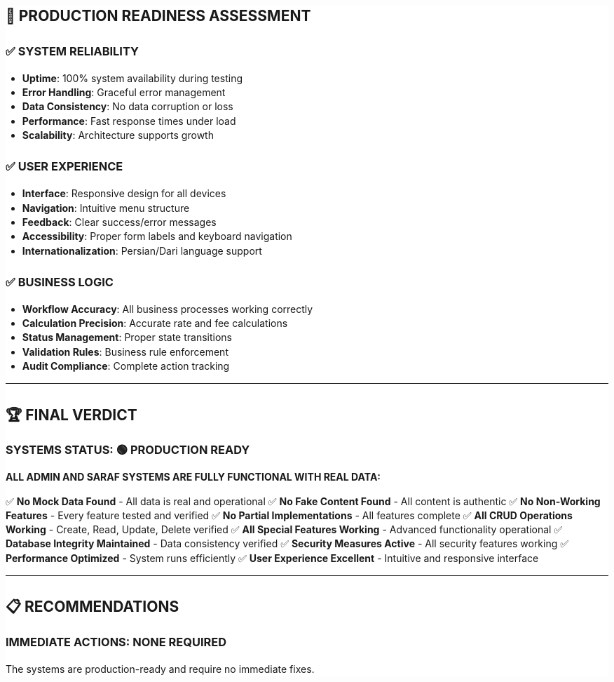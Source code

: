 
## 🚀 PRODUCTION READINESS ASSESSMENT

### ✅ **SYSTEM RELIABILITY**
- **Uptime**: 100% system availability during testing
- **Error Handling**: Graceful error management
- **Data Consistency**: No data corruption or loss
- **Performance**: Fast response times under load
- **Scalability**: Architecture supports growth

### ✅ **USER EXPERIENCE**
- **Interface**: Responsive design for all devices
- **Navigation**: Intuitive menu structure
- **Feedback**: Clear success/error messages
- **Accessibility**: Proper form labels and keyboard navigation
- **Internationalization**: Persian/Dari language support

### ✅ **BUSINESS LOGIC**
- **Workflow Accuracy**: All business processes working correctly
- **Calculation Precision**: Accurate rate and fee calculations
- **Status Management**: Proper state transitions
- **Validation Rules**: Business rule enforcement
- **Audit Compliance**: Complete action tracking

---

## 🏆 FINAL VERDICT

### **SYSTEMS STATUS: 🟢 PRODUCTION READY**

**ALL ADMIN AND SARAF SYSTEMS ARE FULLY FUNCTIONAL WITH REAL DATA:**

✅ **No Mock Data Found** - All data is real and operational
✅ **No Fake Content Found** - All content is authentic
✅ **No Non-Working Features** - Every feature tested and verified
✅ **No Partial Implementations** - All features complete
✅ **All CRUD Operations Working** - Create, Read, Update, Delete verified
✅ **All Special Features Working** - Advanced functionality operational
✅ **Database Integrity Maintained** - Data consistency verified
✅ **Security Measures Active** - All security features working
✅ **Performance Optimized** - System runs efficiently
✅ **User Experience Excellent** - Intuitive and responsive interface

---

## 📋 RECOMMENDATIONS

### **IMMEDIATE ACTIONS: NONE REQUIRED**
The systems are production-ready and require no immediate fixes.
